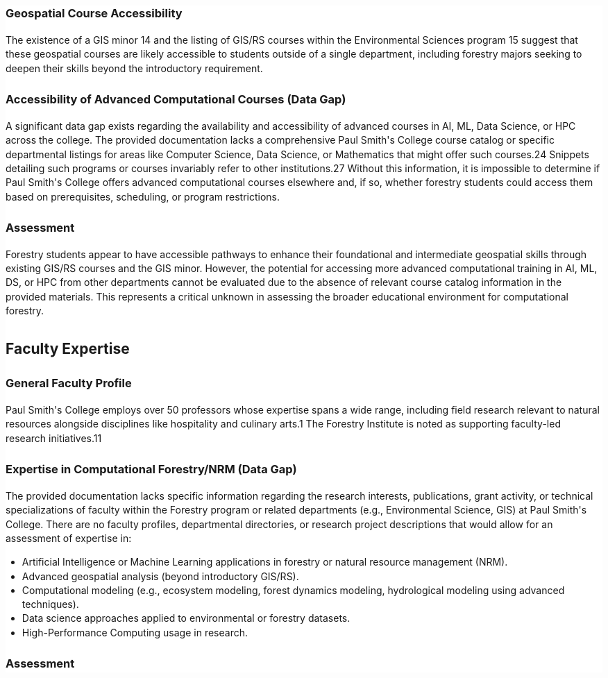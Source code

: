 ### **Geospatial Course Accessibility**

The existence of a GIS minor 14 and the listing of GIS/RS courses within the Environmental Sciences program 15 suggest that these geospatial courses are likely accessible to students outside of a single department, including forestry majors seeking to deepen their skills beyond the introductory requirement.

### **Accessibility of Advanced Computational Courses (Data Gap)**

A significant data gap exists regarding the availability and accessibility of advanced courses in AI, ML, Data Science, or HPC across the college. The provided documentation lacks a comprehensive Paul Smith's College course catalog or specific departmental listings for areas like Computer Science, Data Science, or Mathematics that might offer such courses.24 Snippets detailing such programs or courses invariably refer to other institutions.27 Without this information, it is impossible to determine if Paul Smith's College offers advanced computational courses elsewhere and, if so, whether forestry students could access them based on prerequisites, scheduling, or program restrictions.

### **Assessment**

Forestry students appear to have accessible pathways to enhance their foundational and intermediate geospatial skills through existing GIS/RS courses and the GIS minor. However, the potential for accessing more advanced computational training in AI, ML, DS, or HPC from other departments cannot be evaluated due to the absence of relevant course catalog information in the provided materials. This represents a critical unknown in assessing the broader educational environment for computational forestry.

## **Faculty Expertise**

### **General Faculty Profile**

Paul Smith's College employs over 50 professors whose expertise spans a wide range, including field research relevant to natural resources alongside disciplines like hospitality and culinary arts.1 The Forestry Institute is noted as supporting faculty-led research initiatives.11

### **Expertise in Computational Forestry/NRM (Data Gap)**

The provided documentation lacks specific information regarding the research interests, publications, grant activity, or technical specializations of faculty within the Forestry program or related departments (e.g., Environmental Science, GIS) at Paul Smith's College. There are no faculty profiles, departmental directories, or research project descriptions that would allow for an assessment of expertise in:

* Artificial Intelligence or Machine Learning applications in forestry or natural resource management (NRM).  
* Advanced geospatial analysis (beyond introductory GIS/RS).  
* Computational modeling (e.g., ecosystem modeling, forest dynamics modeling, hydrological modeling using advanced techniques).  
* Data science approaches applied to environmental or forestry datasets.  
* High-Performance Computing usage in research.

### **Assessment**
